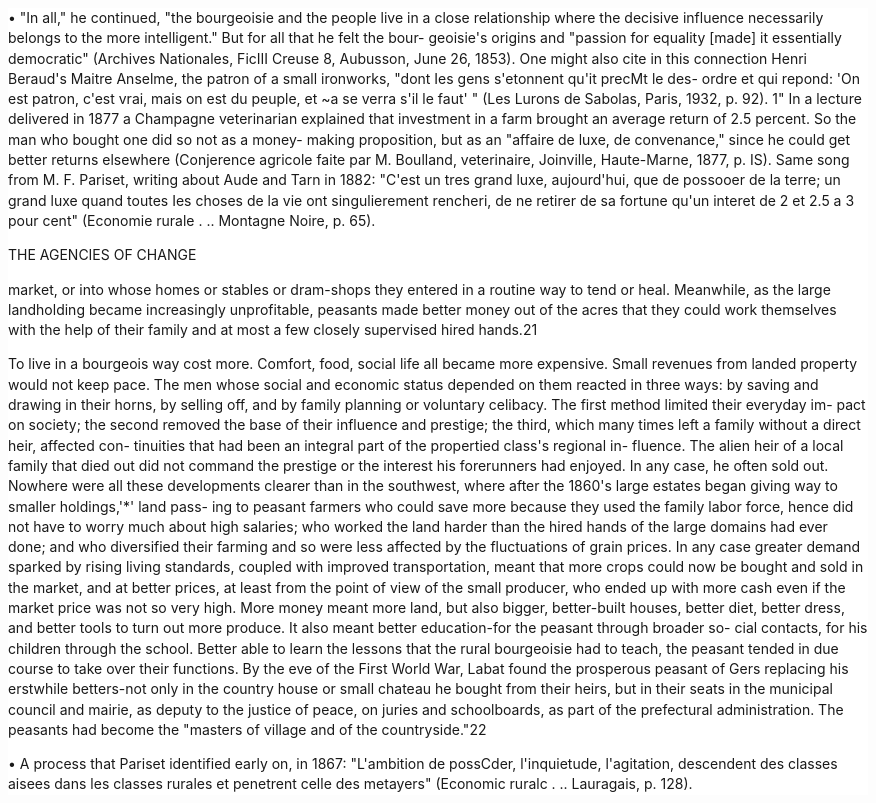 • "In all," he continued, "the bourgeoisie and the people live in a close relationship where the decisive influence necessarily belongs to the more intelligent." But for all that he felt the bour- geoisie's origins and "passion for equality [made] it essentially democratic" (Archives Nationales, FicIII Creuse 8, Aubusson, June 26, 1853). One might also cite in this connection Henri Beraud's Maitre Anselme, the patron of a small ironworks, "dont Ies gens s'etonnent qu'it precMt le des- ordre et qui repond: 'On est patron, c'est vrai, mais on est du peuple, et ~a se verra s'il le faut' " (Les Lurons de Sabolas, Paris, 1932, p. 92). 1" In a lecture delivered in 1877 a Champagne veterinarian explained that investment in a farm brought an average return of 2.5 percent. So the man who bought one did so not as a money- making proposition, but as an "affaire de luxe, de convenance," since he could get better returns elsewhere (Conjerence agricole faite par M. Boulland, veterinaire, Joinville, Haute-Marne, 1877, p. IS). Same song from M. F. Pariset, writing about Aude and Tarn in 1882: "C'est un tres grand luxe, aujourd'hui, que de possooer de la terre; un grand luxe quand toutes Ies choses de la vie ont singulierement rencheri, de ne retirer de sa fortune qu'un interet de 2 et 2.5 a 3 pour cent" (Economie rurale . .. Montagne Noire, p. 65). 

THE AGENCIES OF CHANGE 

market, or into whose homes or stables or dram-shops they entered in a routine way to tend or heal. Meanwhile, as the large landholding became increasingly unprofitable, peasants made better money out of the acres that they could work themselves with the help of their family and at most a few closely supervised hired hands.21 

To live in a bourgeois way cost more. Comfort, food, social life all became more expensive. Small revenues from landed property would not keep pace. The men whose social and economic status depended on them reacted in three ways: by saving and drawing in their horns, by selling off, and by family planning or voluntary celibacy. The first method limited their everyday im- pact on society; the second removed the base of their influence and prestige; the third, which many times left a family without a direct heir, affected con- tinuities that had been an integral part of the propertied class's regional in- fluence. The alien heir of a local family that died out did not command the prestige or the interest his forerunners had enjoyed. In any case, he often sold out. Nowhere were all these developments clearer than in the southwest, where after the 1860's large estates began giving way to smaller holdings,'*' land pass- ing to peasant farmers who could save more because they used the family labor force, hence did not have to worry much about high salaries; who worked the land harder than the hired hands of the large domains had ever done; and who diversified their farming and so were less affected by the fluctuations of grain prices. In any case greater demand sparked by rising living standards, coupled with improved transportation, meant that more crops could now be bought and sold in the market, and at better prices, at least from the point of view of the small producer, who ended up with more cash even if the market price was not so very high. More money meant more land, but also bigger, better-built houses, better diet, better dress, and better tools to turn out more produce. It also meant better education-for the peasant through broader so- cial contacts, for his children through the school. Better able to learn the lessons that the rural bourgeoisie had to teach, the peasant tended in due course to take over their functions. By the eve of the First World War, Labat found the prosperous peasant of Gers replacing his erstwhile betters-not only in the country house or small chateau he bought from their heirs, but in their seats in the municipal council and mairie, as deputy to the justice of peace, on juries and schoolboards, as part of the prefectural administration. The peasants had become the "masters of village and of the countryside."22 

• A process that Pariset identified early on, in 1867: "L'ambition de possCder, l'inquietude, l'agitation, descendent des classes aisees dans les classes rurales et penetrent celle des metayers" (Economic ruralc . .. Lauragais, p. 128). 
